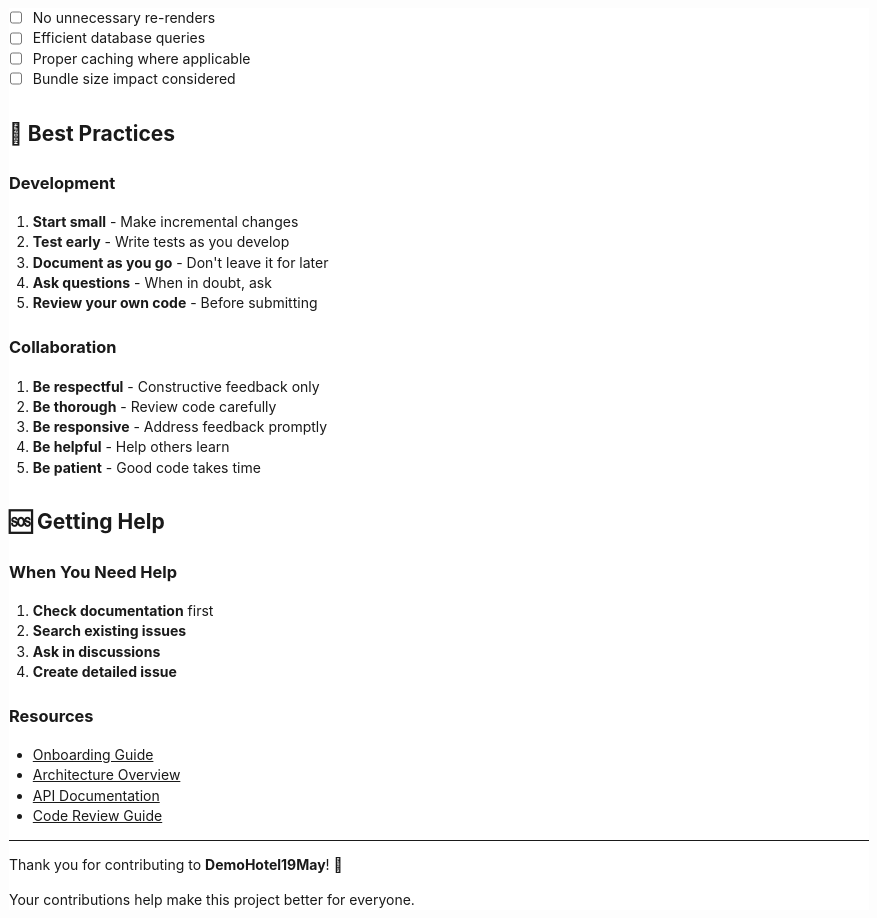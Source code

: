 - [ ] No unnecessary re-renders
- [ ] Efficient database queries
- [ ] Proper caching where applicable
- [ ] Bundle size impact considered

## 🎯 Best Practices

### Development

1. **Start small** - Make incremental changes
2. **Test early** - Write tests as you develop
3. **Document as you go** - Don't leave it for later
4. **Ask questions** - When in doubt, ask
5. **Review your own code** - Before submitting

### Collaboration

1. **Be respectful** - Constructive feedback only
2. **Be thorough** - Review code carefully
3. **Be responsive** - Address feedback promptly
4. **Be helpful** - Help others learn
5. **Be patient** - Good code takes time

## 🆘 Getting Help

### When You Need Help

1. **Check documentation** first
2. **Search existing issues**
3. **Ask in discussions**
4. **Create detailed issue**

### Resources

- [Onboarding Guide](./ONBOARDING_GUIDE.md)
- [Architecture Overview](./ARCHITECTURE.md)
- [API Documentation](./API_DOCUMENTATION.md)
- [Code Review Guide](./CODE_REVIEW_GUIDE.md)

---

Thank you for contributing to **DemoHotel19May**! 🎉

Your contributions help make this project better for everyone.
